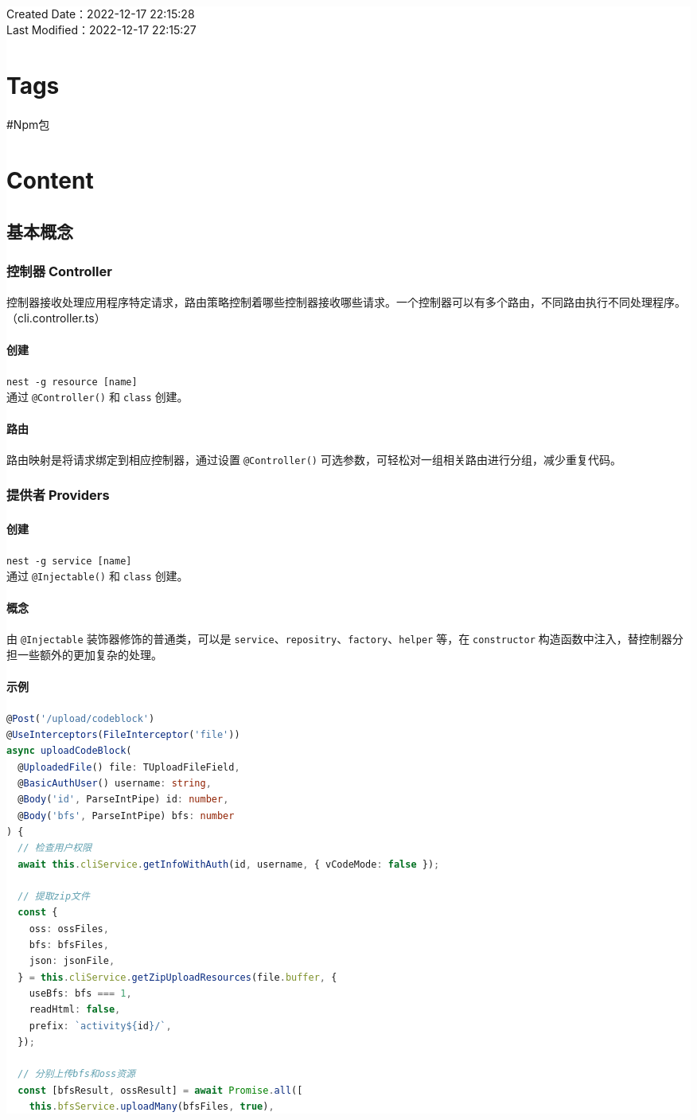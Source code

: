 Created Date：2022-12-17 22:15:28  
Last Modified：2022-12-17 22:15:27

# Tags

#Npm包

# Content

## 基本概念

### 控制器 Controller

控制器接收处理应用程序特定请求，路由策略控制着哪些控制器接收哪些请求。一个控制器可以有多个路由，不同路由执行不同处理程序。（cli.controller.ts）

#### 创建

`nest -g resource [name]`  
通过 `@Controller()` 和 `class` 创建。

#### 路由

路由映射是将请求绑定到相应控制器，通过设置 `@Controller()` 可选参数，可轻松对一组相关路由进行分组，减少重复代码。

### 提供者 Providers

#### 创建

`nest -g service [name]`  
通过 `@Injectable()` 和 `class` 创建。

#### 概念

由 `@Injectable` 装饰器修饰的普通类，可以是 `service`、`repositry`、`factory`、`helper` 等，在 `constructor` 构造函数中注入，替控制器分担一些额外的更加复杂的处理。

#### 示例

```ts
@Post('/upload/codeblock')  
@UseInterceptors(FileInterceptor('file'))  
async uploadCodeBlock(  
  @UploadedFile() file: TUploadFileField,  
  @BasicAuthUser() username: string,  
  @Body('id', ParseIntPipe) id: number,  
  @Body('bfs', ParseIntPipe) bfs: number  
) {  
  // 检查用户权限  
  await this.cliService.getInfoWithAuth(id, username, { vCodeMode: false });  
  
  // 提取zip文件  
  const {  
    oss: ossFiles,  
    bfs: bfsFiles,  
    json: jsonFile,  
  } = this.cliService.getZipUploadResources(file.buffer, {  
    useBfs: bfs === 1,  
    readHtml: false,  
    prefix: `activity${id}/`,  
  });  
  
  // 分别上传bfs和oss资源  
  const [bfsResult, ossResult] = await Promise.all([  
    this.bfsService.uploadMany(bfsFiles, true),  
```
